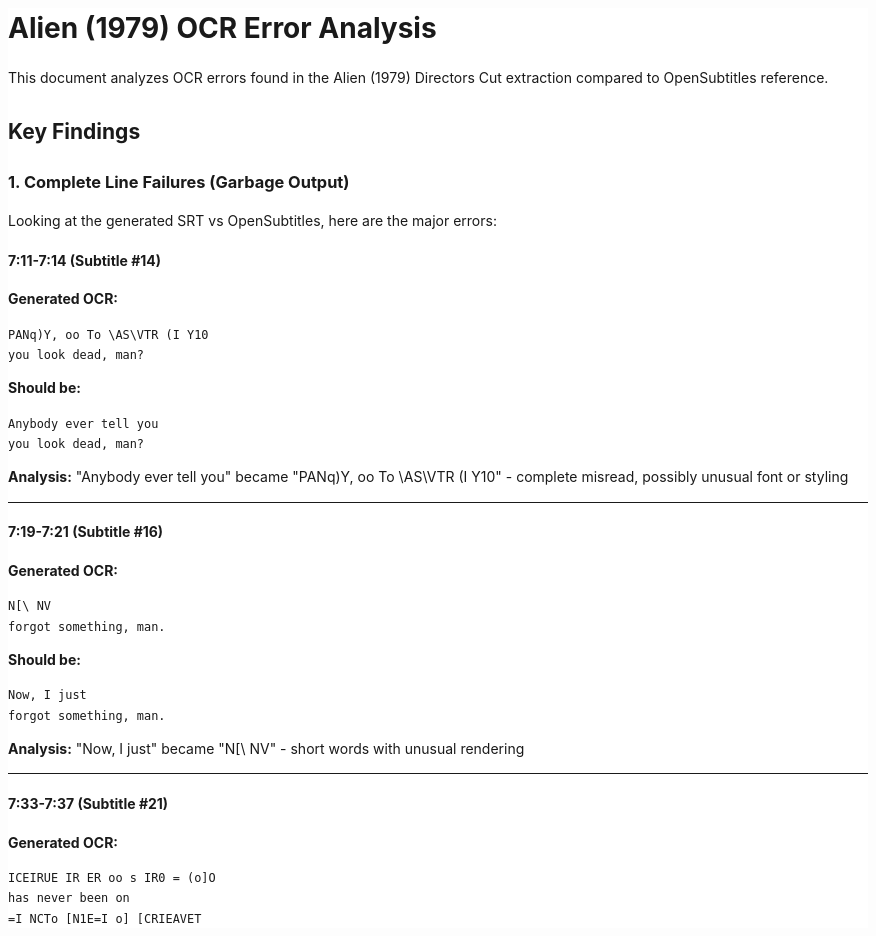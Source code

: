 # Alien (1979) OCR Error Analysis

This document analyzes OCR errors found in the Alien (1979) Directors Cut extraction compared to OpenSubtitles reference.

## Key Findings

### 1. Complete Line Failures (Garbage Output)

Looking at the generated SRT vs OpenSubtitles, here are the major errors:

#### 7:11-7:14 (Subtitle #14)
**Generated OCR:**
```
PANq)Y, oo To \AS\VTR (I Y10
you look dead, man?
```

**Should be:**
```
Anybody ever tell you
you look dead, man?
```

**Analysis:** "Anybody ever tell you" became "PANq)Y, oo To \AS\VTR (I Y10" - complete misread, possibly unusual font or styling

---

#### 7:19-7:21 (Subtitle #16)
**Generated OCR:**
```
N[\ NV
forgot something, man.
```

**Should be:**
```
Now, I just
forgot something, man.
```

**Analysis:** "Now, I just" became "N[\ NV" - short words with unusual rendering

---

#### 7:33-7:37 (Subtitle #21)
**Generated OCR:**
```
ICEIRUE IR ER oo s IR0 = (o]O
has never been on
=I NCTo [N1E=I o] [CRIEAVET
```

